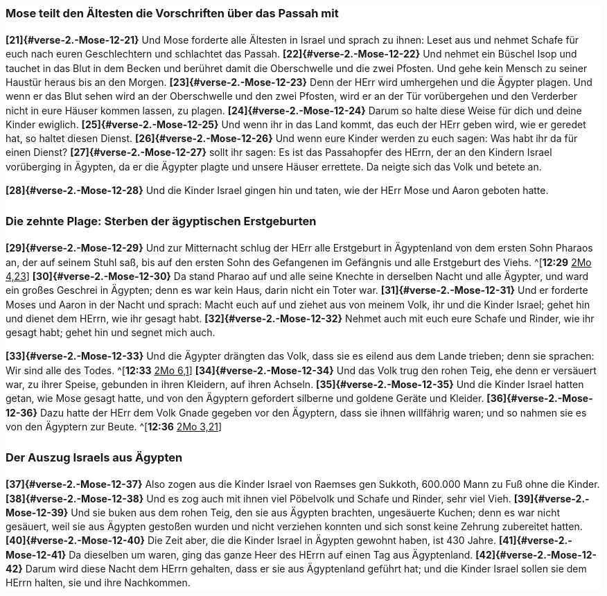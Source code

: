 
### Mose teilt den Ältesten die Vorschriften über das Passah mit
**[21]{#verse-2.-Mose-12-21}** Und Mose forderte alle Ältesten in Israel und sprach zu ihnen: Leset aus und nehmet Schafe für euch nach euren Geschlechtern und schlachtet das Passah. **[22]{#verse-2.-Mose-12-22}** Und nehmet ein Büschel Isop und tauchet in das Blut in dem Becken und berühret damit die Oberschwelle und die zwei Pfosten. Und gehe kein Mensch zu seiner Haustür heraus bis an den Morgen. **[23]{#verse-2.-Mose-12-23}** Denn der HErr wird umhergehen und die Ägypter plagen. Und wenn er das Blut sehen wird an der Oberschwelle und den zwei Pfosten, wird er an der Tür vorübergehen und den Verderber nicht in eure Häuser kommen lassen, zu plagen. **[24]{#verse-2.-Mose-12-24}** Darum so halte diese Weise für dich und deine Kinder ewiglich. **[25]{#verse-2.-Mose-12-25}** Und wenn ihr in das Land kommt, das euch der HErr geben wird, wie er geredet hat, so haltet diesen Dienst. **[26]{#verse-2.-Mose-12-26}** Und wenn eure Kinder werden zu euch sagen: Was habt ihr da für einen Dienst? **[27]{#verse-2.-Mose-12-27}** sollt ihr sagen: Es ist das Passahopfer des HErrn, der an den Kindern Israel vorüberging in Ägypten, da er die Ägypter plagte und unsere Häuser errettete. Da neigte sich das Volk und betete an. 

**[28]{#verse-2.-Mose-12-28}** Und die Kinder Israel gingen hin und taten, wie der HErr Mose und Aaron geboten hatte. 

### Die zehnte Plage: Sterben der ägyptischen Erstgeburten
**[29]{#verse-2.-Mose-12-29}** Und zur Mitternacht schlug der HErr alle Erstgeburt in Ägyptenland von dem ersten Sohn Pharaos an, der auf seinem Stuhl saß, bis auf den ersten Sohn des Gefangenen im Gefängnis und alle Erstgeburt des Viehs. ^[**12:29** [2Mo 4,23](ch002.xhtml#verse-2-Mose-4-23)] **[30]{#verse-2.-Mose-12-30}** Da stand Pharao auf und alle seine Knechte in derselben Nacht und alle Ägypter, und ward ein großes Geschrei in Ägypten; denn es war kein Haus, darin nicht ein Toter war. **[31]{#verse-2.-Mose-12-31}** Und er forderte Moses und Aaron in der Nacht und sprach: Macht euch auf und ziehet aus von meinem Volk, ihr und die Kinder Israel; gehet hin und dienet dem HErrn, wie ihr gesagt habt. **[32]{#verse-2.-Mose-12-32}** Nehmet auch mit euch eure Schafe und Rinder, wie ihr gesagt habt; gehet hin und segnet mich auch. 


**[33]{#verse-2.-Mose-12-33}** Und die Ägypter drängten das Volk, dass sie es eilend aus dem Lande trieben; denn sie sprachen: Wir sind alle des Todes. ^[**12:33** [2Mo 6,1](ch002.xhtml#verse-2-Mose-6-1)] **[34]{#verse-2.-Mose-12-34}** Und das Volk trug den rohen Teig, ehe denn er versäuert war, zu ihrer Speise, gebunden in ihren Kleidern, auf ihren Achseln. **[35]{#verse-2.-Mose-12-35}** Und die Kinder Israel hatten getan, wie Mose gesagt hatte, und von den Ägyptern gefordert silberne und goldene Geräte und Kleider. **[36]{#verse-2.-Mose-12-36}** Dazu hatte der HErr dem Volk Gnade gegeben vor den Ägyptern, dass sie ihnen willfährig waren; und so nahmen sie es von den Ägyptern zur Beute. ^[**12:36** [2Mo 3,21](ch002.xhtml#verse-2-Mose-3-21)] 
 

### Der Auszug Israels aus Ägypten
**[37]{#verse-2.-Mose-12-37}** Also zogen aus die Kinder Israel von Raemses gen Sukkoth, 600.000 Mann zu Fuß ohne die Kinder. **[38]{#verse-2.-Mose-12-38}** Und es zog auch mit ihnen viel Pöbelvolk und Schafe und Rinder, sehr viel Vieh. **[39]{#verse-2.-Mose-12-39}** Und sie buken aus dem rohen Teig, den sie aus Ägypten brachten, ungesäuerte Kuchen; denn es war nicht gesäuert, weil sie aus Ägypten gestoßen wurden und nicht verziehen konnten und sich sonst keine Zehrung zubereitet hatten. **[40]{#verse-2.-Mose-12-40}** Die Zeit aber, die die Kinder Israel in Ägypten gewohnt haben, ist 430 Jahre. **[41]{#verse-2.-Mose-12-41}** Da dieselben um waren, ging das ganze Heer des HErrn auf einen Tag aus Ägyptenland. **[42]{#verse-2.-Mose-12-42}** Darum wird diese Nacht dem HErrn gehalten, dass er sie aus Ägyptenland geführt hat; und die Kinder Israel sollen sie dem HErrn halten, sie und ihre Nachkommen. 
